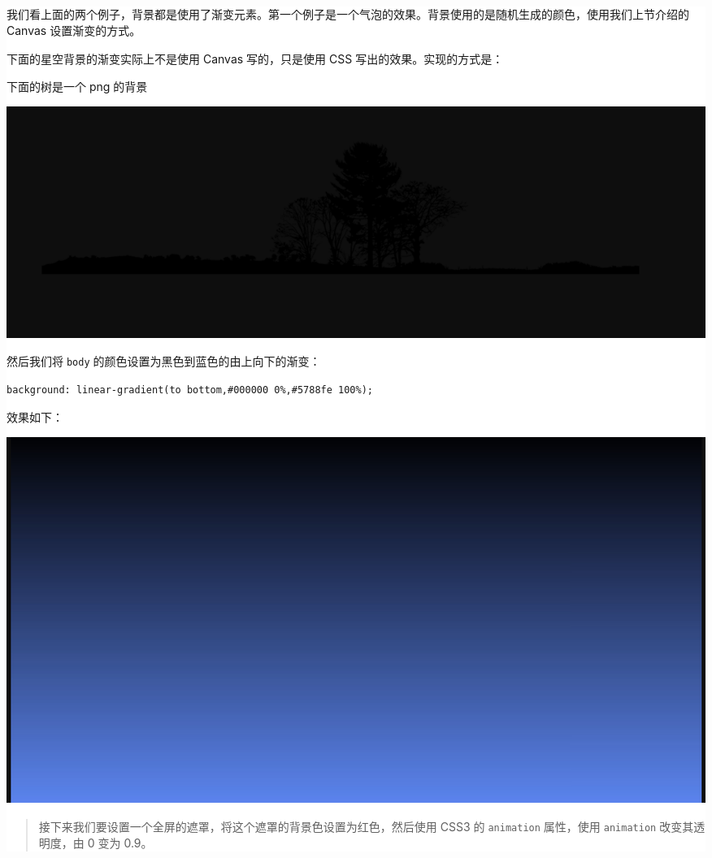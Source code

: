 我们看上面的两个例子，背景都是使用了渐变元素。第一个例子是一个气泡的效果。背景使用的是随机生成的颜色，使用我们上节介绍的 Canvas 设置渐变的方式。

下面的星空背景的渐变实际上不是使用 Canvas 写的，只是使用 CSS 写出的效果。实现的方式是：

下面的树是一个 png 的背景

![Image 1](_media/4c588f66d7f64d908b319a6209db2219.png)

然后我们将 `body` 的颜色设置为黑色到蓝色的由上向下的渐变：

    background: linear-gradient(to bottom,#000000 0%,#5788fe 100%);

效果如下：

![Image 1](_media/8db0203d56ce449a826ec0c30544e6e0.png)

> 接下来我们要设置一个全屏的遮罩，将这个遮罩的背景色设置为红色，然后使用 CSS3 的 `animation` 属性，使用 `animation` 改变其透明度，由 0 变为 0.9。
